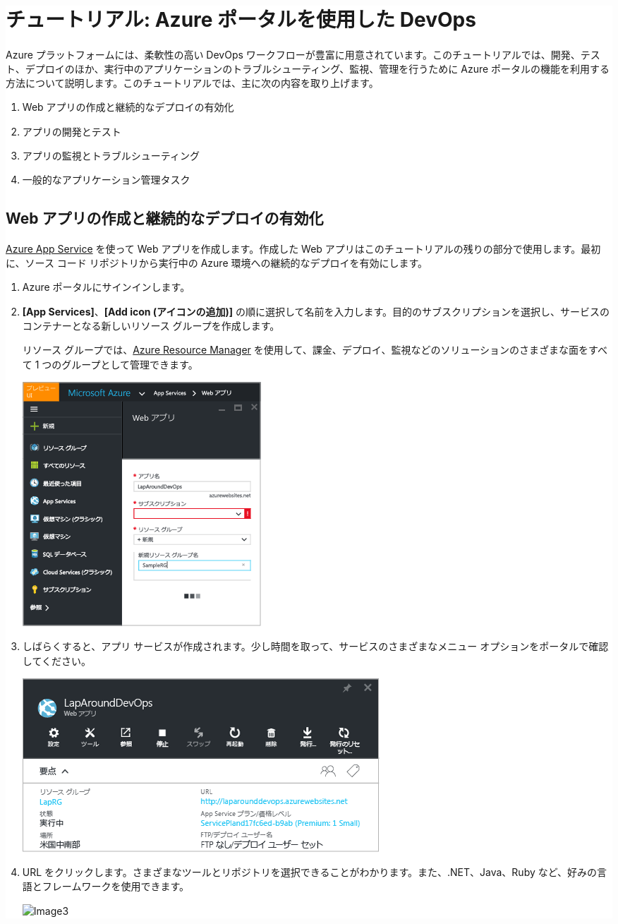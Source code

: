 <properties
	pageTitle="チュートリアル: Azure ポータルを使用した DevOps | Microsoft Azure"
	description="Azure ポータルでのさまざまな DevOps ワークフローについて説明します。"
	services="azure-portal"
	documentationCenter=""
	authors="mlearned"
	manager="douge"
	editor="mlearned"/>

<tags
	ms.service="multiple"
	ms.workload="na"
	ms.tgt_pltfrm="na"
	ms.devlang="na"
	ms.topic="hero-article"
	ms.date="06/05/2016"
	ms.author="mlearned"/>

# チュートリアル: Azure ポータルを使用した DevOps

Azure プラットフォームには、柔軟性の高い DevOps ワークフローが豊富に用意されています。このチュートリアルでは、開発、テスト、デプロイのほか、実行中のアプリケーションのトラブルシューティング、監視、管理を行うために Azure ポータルの機能を利用する方法について説明します。このチュートリアルでは、主に次の内容を取り上げます。

1.  Web アプリの作成と継続的なデプロイの有効化

2.  アプリの開発とテスト

3.  アプリの監視とトラブルシューティング

4.  一般的なアプリケーション管理タスク

## Web アプリの作成と継続的なデプロイの有効化

[Azure App Service](https://azure.microsoft.com/services/app-service/) を使って Web アプリを作成します。作成した Web アプリはこのチュートリアルの残りの部分で使用します。最初に、ソース コード リポジトリから実行中の Azure 環境への継続的なデプロイを有効にします。

1.  Azure ポータルにサインインします。

2.  **[App Services]**、**[Add icon (アイコンの追加)]** の順に選択して名前を入力します。目的のサブスクリプションを選択し、サービスのコンテナーとなる新しいリソース グループを作成します。

    リソース グループでは、[Azure Resource Manager](https://azure.microsoft.com/documentation/articles/resource-group-overview/) を使用して、課金、デプロイ、監視などのソリューションのさまざまな面をすべて 1 つのグループとして管理できます。

	![Image1][image1]


3.  しばらくすると、アプリ サービスが作成されます。少し時間を取って、サービスのさまざまなメニュー オプションをポータルで確認してください。

	![Image2][image2]

4.  URL をクリックします。さまざまなツールとリポジトリを選択できることがわかります。また、.NET、Java、Ruby など、好みの言語とフレームワークを使用できます。

	![Image3][image3]


[image1]: ./media/tutorial-azureportal-devops/image1.png
[image2]: ./media/tutorial-azureportal-devops/image2.png
[image3]: ./media/tutorial-azureportal-devops/image3.png
[image4]: ./media/tutorial-azureportal-devops/image4.png
[image5]: ./media/tutorial-azureportal-devops/image5.png
[image6]: ./media/tutorial-azureportal-devops/image6.png
[image7]: ./media/tutorial-azureportal-devops/image7.png
[image8]: ./media/tutorial-azureportal-devops/image8.png
[image9]: ./media/tutorial-azureportal-devops/image9.png
[image10]: ./media/tutorial-azureportal-devops/image10.png
[image11]: ./media/tutorial-azureportal-devops/image11.png
[image12]: ./media/tutorial-azureportal-devops/image12.png
[image13]: ./media/tutorial-azureportal-devops/image13.png
[image14]: ./media/tutorial-azureportal-devops/image14.png
[image15]: ./media/tutorial-azureportal-devops/image15.png
[image16]: ./media/tutorial-azureportal-devops/image16.png
[image17]: ./media/tutorial-azureportal-devops/image17.png
[image18]: ./media/tutorial-azureportal-devops/image18.png
[image19]: ./media/tutorial-azureportal-devops/image19.png
[image20]: ./media/tutorial-azureportal-devops/image20.png
[image21]: ./media/tutorial-azureportal-devops/image21.png
[image22]: ./media/tutorial-azureportal-devops/image22.png
[image23]: ./media/tutorial-azureportal-devops/image23.png
[image24]: ./media/tutorial-azureportal-devops/image24.png
[image25]: ./media/tutorial-azureportal-devops/image25.png
[image26]: ./media/tutorial-azureportal-devops/image26.png
[image27]: ./media/tutorial-azureportal-devops/image27.png
[image28]: ./media/tutorial-azureportal-devops/image28.png
[image29]: ./media/tutorial-azureportal-devops/image29.png
[image30]: ./media/tutorial-azureportal-devops/image30.png
[image31]: ./media/tutorial-azureportal-devops/image31.png
[image32]: ./media/tutorial-azureportal-devops/image32.png
[image33]: ./media/tutorial-azureportal-devops/image33.png
[image34]: ./media/tutorial-azureportal-devops/image34.png
[image35]: ./media/tutorial-azureportal-devops/image35.png
[image36]: ./media/tutorial-azureportal-devops/image36.png
[image37]: ./media/tutorial-azureportal-devops/image37.png
[image38]: ./media/tutorial-azureportal-devops/image38.png
[image39]: ./media/tutorial-azureportal-devops/image39.png
[image40]: ./media/tutorial-azureportal-devops/image40.png
[image41]: ./media/tutorial-azureportal-devops/image41.png
[image42]: ./media/tutorial-azureportal-devops/image42.png
[image43]: ./media/tutorial-azureportal-devops/image43.png
[image44]: ./media/tutorial-azureportal-devops/image44.png
[image45]: ./media/tutorial-azureportal-devops/image45.png
[image46]: ./media/tutorial-azureportal-devops/image46.png
[image47]: ./media/tutorial-azureportal-devops/image47.png
[image48]: ./media/tutorial-azureportal-devops/image48.png
[image49]: ./media/tutorial-azureportal-devops/image49.png
[image50]: ./media/tutorial-azureportal-devops/image50.png
[image51]: ./media/tutorial-azureportal-devops/image51.png
[image52]: ./media/tutorial-azureportal-devops/image52.png
[image53]: ./media/tutorial-azureportal-devops/image53.png
[image54]: ./media/tutorial-azureportal-devops/image54.png
[image55]: ./media/tutorial-azureportal-devops/image55.png
[image56]: ./media/tutorial-azureportal-devops/image56.png
[image57]: ./media/tutorial-azureportal-devops/image57.png
[image58]: ./media/tutorial-azureportal-devops/image58.png
[image59]: ./media/tutorial-azureportal-devops/image59.png
[image60]: ./media/tutorial-azureportal-devops/image60.png
[image61]: ./media/tutorial-azureportal-devops/image61.png
[image62]: ./media/tutorial-azureportal-devops/image62.png
[image63]: ./media/tutorial-azureportal-devops/image63.png
[image64]: ./media/tutorial-azureportal-devops/image64.png
[image65]: ./media/tutorial-azureportal-devops/image65.png
[image66]: ./media/tutorial-azureportal-devops/image66.png
[image67]: ./media/tutorial-azureportal-devops/image67.png
[image68]: ./media/tutorial-azureportal-devops/image68.png
[image69]: ./media/tutorial-azureportal-devops/image69.png